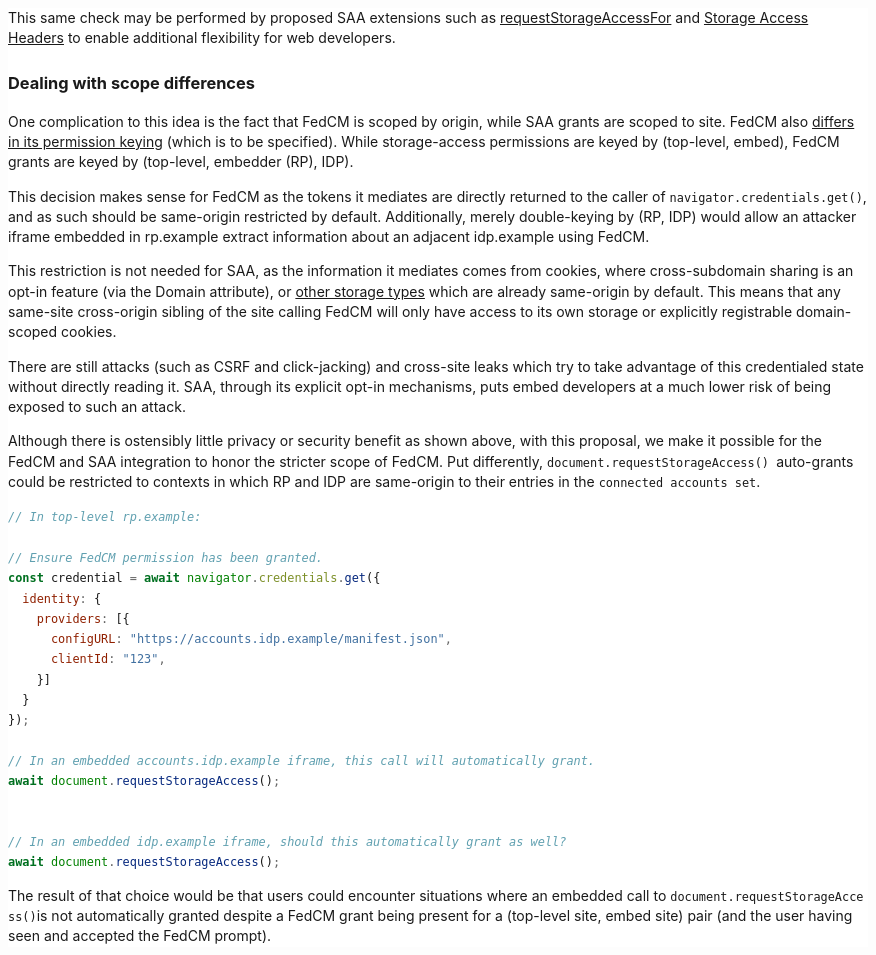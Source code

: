 This same check may be performed by proposed SAA extensions such as [requestStorageAccessFor](https://github.com/privacycg/requestStorageAccessFor) and [Storage Access Headers](https://github.com/cfredric/storage-access-headers) to enable additional flexibility for web developers.


### Dealing with scope differences

One complication to this idea is the fact that FedCM is scoped by origin, while SAA grants are scoped to site. FedCM also [differs in its permission keying](https://fedidcg.github.io/FedCM/#issue-d2fd6198) (which is to be specified). While storage-access permissions are keyed by (top-level, embed), FedCM grants are keyed by (top-level, embedder (RP), IDP).

This decision makes sense for FedCM as the tokens it mediates are directly returned to the caller of `navigator.credentials.get()`, and as such should be same-origin restricted by default. Additionally, merely double-keying by (RP, IDP) would allow an attacker iframe embedded in rp.example extract information about an adjacent idp.example using FedCM.

This restriction is not needed for SAA, as the information it mediates comes from cookies, where cross-subdomain sharing is an opt-in feature (via the Domain attribute), or [other storage types](https://github.com/arichiv/saa-non-cookie-storage/) which are already same-origin by default. This means that any same-site cross-origin sibling of the site calling FedCM will only have access to its own storage or explicitly registrable domain-scoped cookies.

There are still attacks (such as CSRF and click-jacking) and cross-site leaks which try to take advantage of this credentialed state without directly reading it. SAA, through its explicit opt-in mechanisms, puts embed developers at a much lower risk of being exposed to such an attack.

Although there is ostensibly little privacy or security benefit as shown above, with this proposal, we make it possible for the FedCM and SAA integration to honor the stricter scope of FedCM. Put differently, `document.requestStorageAccess() `auto-grants could be restricted to contexts in which RP and IDP are same-origin to their entries in the `connected accounts set`.

```javascript
// In top-level rp.example:

// Ensure FedCM permission has been granted.
const credential = await navigator.credentials.get({
  identity: {
    providers: [{
      configURL: "https://accounts.idp.example/manifest.json",
      clientId: "123",
    }]
  }
});

// In an embedded accounts.idp.example iframe, this call will automatically grant.
await document.requestStorageAccess();


// In an embedded idp.example iframe, should this automatically grant as well?
await document.requestStorageAccess();
```

The result of that choice would be that users could encounter situations where an embedded call to `document.requestStorageAccess()`is not automatically granted despite a FedCM grant being present for a (top-level site, embed site) pair (and the user having seen and accepted the FedCM prompt).
